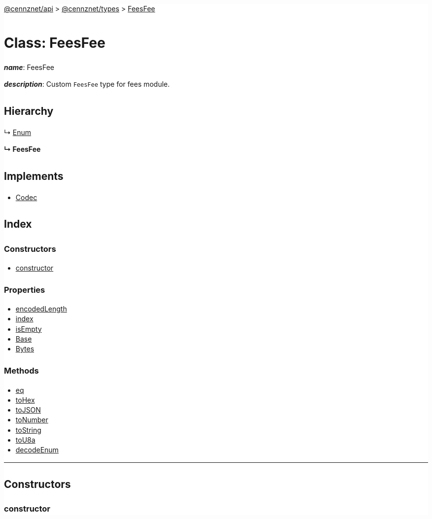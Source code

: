 [@cennznet/api](../README.md) > [@cennznet/types](../modules/_cennznet_types.md) > [FeesFee](../classes/_cennznet_types.feesfee.md)

# Class: FeesFee

*__name__*: FeesFee

*__description__*: Custom `FeesFee` type for fees module.

## Hierarchy

↳  [Enum](_plugnet.enum.md)

**↳ FeesFee**

## Implements

* [Codec](../interfaces/_plugnet.codec.md)

## Index

### Constructors

* [constructor](_cennznet_types.feesfee.md#constructor)

### Properties

* [encodedLength](_cennznet_types.feesfee.md#encodedlength)
* [index](_cennznet_types.feesfee.md#index)
* [isEmpty](_cennznet_types.feesfee.md#isempty)
* [Base](_cennznet_types.feesfee.md#base)
* [Bytes](_cennznet_types.feesfee.md#bytes)

### Methods

* [eq](_cennznet_types.feesfee.md#eq)
* [toHex](_cennznet_types.feesfee.md#tohex)
* [toJSON](_cennznet_types.feesfee.md#tojson)
* [toNumber](_cennznet_types.feesfee.md#tonumber)
* [toString](_cennznet_types.feesfee.md#tostring)
* [toU8a](_cennznet_types.feesfee.md#tou8a)
* [decodeEnum](_cennznet_types.feesfee.md#decodeenum)

---

## Constructors

<a id="constructor"></a>

###  constructor

